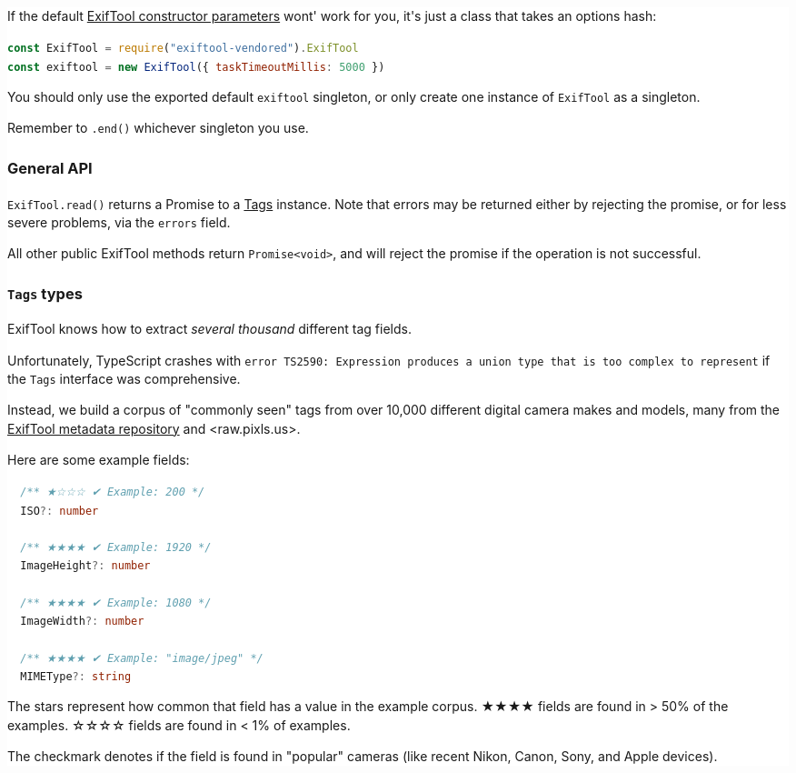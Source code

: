 If the default [ExifTool constructor
parameters](https://photostructure.github.io/exiftool-vendored.js/interfaces/ExifToolOptions.html)
wont' work for you, it's just a class that takes an options hash:

```js
const ExifTool = require("exiftool-vendored").ExifTool
const exiftool = new ExifTool({ taskTimeoutMillis: 5000 })
```

You should only use the exported default `exiftool` singleton, or only create one instance of `ExifTool` as a singleton.

Remember to `.end()` whichever singleton you use.

### General API

`ExifTool.read()` returns a Promise to a [Tags](https://photostructure.github.io/exiftool-vendored.js/interfaces/Tags.html) instance. Note
that errors may be returned either by rejecting the promise, or for less
severe problems, via the `errors` field.

All other public ExifTool methods return `Promise<void>`, and will reject
the promise if the operation is not successful.

### `Tags` types

ExifTool knows how to extract _several thousand_ different tag fields.

Unfortunately, TypeScript crashes with `error TS2590: Expression produces a union type that is too complex to represent` if the `Tags` interface was comprehensive.

Instead, we build a corpus of "commonly seen" tags from over 10,000 different
digital camera makes and models, many from the [ExifTool metadata
repository](https://exiftool.org/sample_images.html) and <raw.pixls.us>.

Here are some example fields:

```ts
  /** ★☆☆☆ ✔ Example: 200 */
  ISO?: number

  /** ★★★★ ✔ Example: 1920 */
  ImageHeight?: number

  /** ★★★★ ✔ Example: 1080 */
  ImageWidth?: number

  /** ★★★★ ✔ Example: "image/jpeg" */
  MIMEType?: string
```

The stars represent how common that field has a value in the example corpus. ★★★★ fields are found in > 50% of the examples.
☆☆☆☆ fields are found in < 1% of examples.

The checkmark denotes if the field is found in "popular" cameras (like recent
Nikon, Canon, Sony, and Apple devices).
